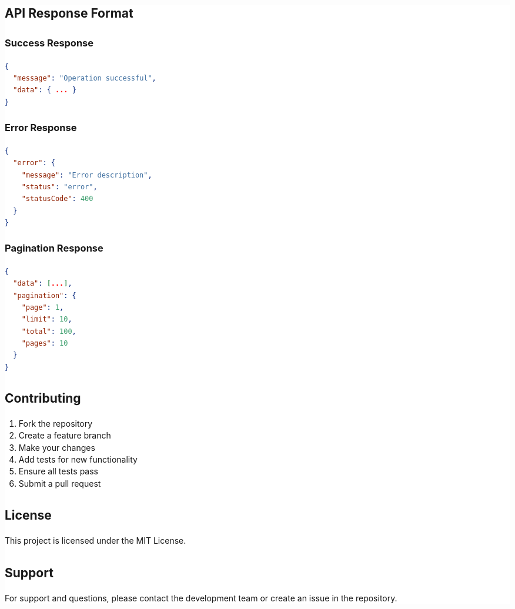 ## API Response Format

### Success Response
```json
{
  "message": "Operation successful",
  "data": { ... }
}
```

### Error Response
```json
{
  "error": {
    "message": "Error description",
    "status": "error",
    "statusCode": 400
  }
}
```

### Pagination Response
```json
{
  "data": [...],
  "pagination": {
    "page": 1,
    "limit": 10,
    "total": 100,
    "pages": 10
  }
}
```

## Contributing

1. Fork the repository
2. Create a feature branch
3. Make your changes
4. Add tests for new functionality
5. Ensure all tests pass
6. Submit a pull request

## License

This project is licensed under the MIT License.

## Support

For support and questions, please contact the development team or create an issue in the repository.
